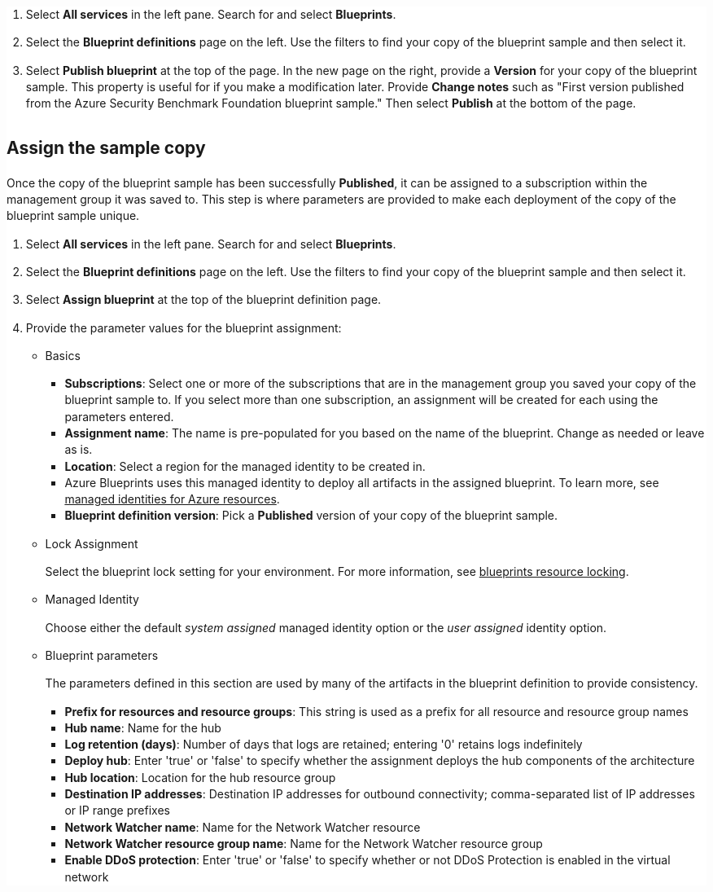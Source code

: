 1. Select **All services** in the left pane. Search for and select **Blueprints**.

1. Select the **Blueprint definitions** page on the left. Use the filters to find your copy of the
   blueprint sample and then select it.

1. Select **Publish blueprint** at the top of the page. In the new page on the right, provide a
   **Version** for your copy of the blueprint sample. This property is useful for if you make a
   modification later. Provide **Change notes** such as "First version published from the Azure
   Security Benchmark Foundation blueprint sample." Then select **Publish** at the bottom of the
   page.

## Assign the sample copy

Once the copy of the blueprint sample has been successfully **Published**, it can be assigned to a
subscription within the management group it was saved to. This step is where parameters are provided
to make each deployment of the copy of the blueprint sample unique.

1. Select **All services** in the left pane. Search for and select **Blueprints**.

1. Select the **Blueprint definitions** page on the left. Use the filters to find your copy of the
   blueprint sample and then select it.

1. Select **Assign blueprint** at the top of the blueprint definition page.

1. Provide the parameter values for the blueprint assignment:

   - Basics
       - **Subscriptions**: Select one or more of the subscriptions that are in the management group
       you saved your copy of the blueprint sample to. If you select more than one subscription, an
       assignment will be created for each using the parameters entered.
     - **Assignment name**: The name is pre-populated for you based on the name of the blueprint.
       Change as needed or leave as is.
     - **Location**: Select a region for the managed identity to be created in.
     - Azure Blueprints uses this managed identity to deploy all artifacts in the assigned blueprint.
       To learn more, see
       [managed identities for Azure resources](../../../../active-directory/managed-identities-azure-resources/overview.md).
     - **Blueprint definition version**: Pick a **Published** version of your copy of the blueprint
       sample.

   - Lock Assignment

     Select the blueprint lock setting for your environment. For more information, see
     [blueprints resource locking](../../concepts/resource-locking.md).

   - Managed Identity

     Choose either the default _system assigned_ managed identity option or the _user assigned_
     identity option.

   - Blueprint parameters

     The parameters defined in this section are used by many of the artifacts in the blueprint
     definition to provide consistency.

     - **Prefix for resources and resource groups**: This string is used as a prefix for all
       resource and resource group names
     - **Hub name**: Name for the hub
     - **Log retention (days)**: Number of days that logs are retained; entering '0' retains logs
       indefinitely
     - **Deploy hub**: Enter 'true' or 'false' to specify whether the assignment deploys the hub
       components of the architecture
     - **Hub location**: Location for the hub resource group
     - **Destination IP addresses**: Destination IP addresses for outbound connectivity;
       comma-separated list of IP addresses or IP range prefixes
     - **Network Watcher name**: Name for the Network Watcher resource
     - **Network Watcher resource group name**: Name for the Network Watcher resource group
     - **Enable DDoS protection**: Enter 'true' or 'false' to specify whether or not DDoS Protection
       is enabled in the virtual network